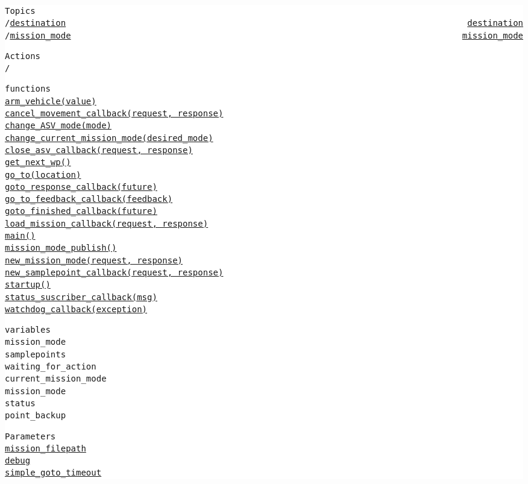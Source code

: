 </pre>
<pre>
Topics
/<a href="./topics/destination.html">destination</a>  <a href="#destination" style="float:right;text-align:right;">destination</a>
/<a href="./topics/mission_mode.html">mission_mode</a>  <a href="#mission_mode" style="float:right;text-align:right;">mission_mode</a>
</pre>
<pre>
Actions
/
</pre>

<pre>
functions
<a href="#arm_vehicle">arm_vehicle(value)</a>
<a href="#cancel_movement_callback">cancel_movement_callback(request, response)</a>
<a href="#change_ASV_mode">change_ASV_mode(mode)</a>
<a href="#change_current_mission_mode">change_current_mission_mode(desired_mode)</a>
<a href="#close_asv_callback">close_asv_callback(request, response)</a>
<a href="#get_next_wp">get_next_wp()</a>
<a href="#go_to">go_to(location)</a>
<a href="#goto_response_callback">goto_response_callback(future)</a>
<a href="#goto_feedback_callback">go_to_feedback_callback(feedback)</a>
<a href="#goto_finished_callback">goto_finished_callback(future)</a>
<a href="#load_mission_callback">load_mission_callback(request, response)</a>
<a href="#main">main()</a>
<a href="#mission_mode_publish">mission_mode_publish()</a>
<a href="#new_mission_mode">new_mission_mode(request, response)</a>
<a href="#new_samplepoint_callback">new_samplepoint_callback(request, response)</a>
<a href="#startup">startup()</a>
<a href="#status_suscriber_callback">status_suscriber_callback(msg)</a>
<a href="#watchdog_callback">watchdog_callback(exception)</a>
</pre>


<pre>
variables
<a id="self.mission_mode">mission_mode</a>
<a id="self.samplepoints">samplepoints</a>
<a id="self.samplepoints">waiting_for_action</a>
<a id="self.samplepoints">current_mission_mode</a>
<a id="self.samplepoints">mission_mode</a>
<a id="self.samplepoints">status</a>
<a id="self.samplepoints">point_backup</a>
</pre>

<pre>
Parameters
<a href="./parameters/mission_filepath.html">mission_filepath</a>
<a href="./parameters/debug.html">debug</a>
<a href="./parameters/simple_goto_timeout.html">simple_goto_timeout</a>
</pre>

